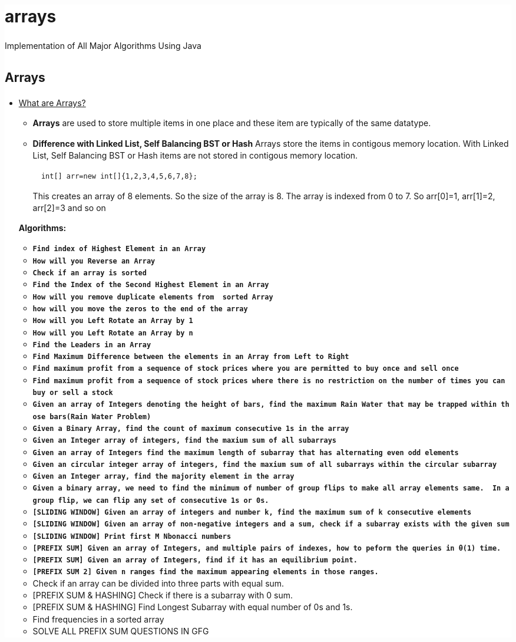 # arrays
Implementation of All Major Algorithms Using Java


## **Arrays**

* [What are Arrays?](https://practice.geeksforgeeks.org/tracks/DSASP-Arrays/?batchId=154&tab=2)
    * **Arrays** are used to store multiple items in one place and these item are typically of the same datatype.
    * **Difference with Linked List, Self Balancing BST or Hash** Arrays store the items in contigous memory location. With Linked List, Self Balancing BST or Hash items are not stored in contigous memory location.

            int[] arr=new int[]{1,2,3,4,5,6,7,8};
      This creates an array of 8 elements. So the size of the array is 8. The array is indexed from 0 to 7. So arr[0]=1, arr[1]=2, arr[2]=3 and so on

  **Algorithms:**
    * **``Find index of Highest Element in an Array``**
    * **``How will you Reverse an Array``**
    * **``Check if an array is sorted``**
    * **``Find the Index of the Second Highest Element in an Array``**
    * **``How will you remove duplicate elements from  sorted Array``**
    * **``how will you move the zeros to the end of the array``**
    * **``How will you Left Rotate an Array by 1``**
    * **``How will you Left Rotate an Array by n``**
    * **``Find the Leaders in an Array``**
    * **``Find Maximum Difference between the elements in an Array from Left to Right``**
    * **``Find maximum profit from a sequence of stock prices where you are permitted to buy once and sell once``**
    * **``Find maximum profit from a sequence of stock prices where there is no restriction on the number of times you can buy or sell a stock``**
    * **`Given an array of Integers denoting the height of bars, find the maximum Rain Water that may be trapped within those bars(Rain Water Problem)`**
    * **`Given a Binary Array, find the count of maximum consecutive 1s in the array`**
    * **`Given an Integer array of integers, find the maxium sum of all subarrays`**
    * **``Given an array of Integers find the maximum length of subarray that has alternating even odd elements``**
    * **`Given an circular integer array of integers, find the maxium sum of all subarrays within the circular subarray`**
    * **`Given an Integer array, find the majority element in the array`**
    * **`Given a binary array, we need to find the minimum of number of group flips to make all array elements same.  In a group flip, we can flip any set of consecutive 1s or 0s.`**
    * **`[SLIDING WINDOW] Given an array of integers and number k, find the maximum sum of k consecutive elements`**
    * **`[SLIDING WINDOW] Given an array of non-negative integers and a sum, check if a subarray exists with the given sum`**
    * **`[SLIDING WINDOW] Print first M Nbonacci numbers`**
    * **`[PREFIX SUM] Given an array of Integers, and multiple pairs of indexes, how to peform the queries in θ(1) time.`**
    * **`[PREFIX SUM] Given an array of Integers, find if it has an equilibrium point.`**
    * **`[PREFIX SUM 2] Given n ranges find the maximum appearing elements in those ranges.`**
    * Check if an array can be divided into three parts with equal sum.
    * [PREFIX SUM & HASHING] Check if there is a subarray with 0 sum.
    * [PREFIX SUM & HASHING] Find Longest Subarray with equal number of 0s and 1s.
    * Find frequencies in a sorted array
    * SOLVE ALL PREFIX SUM QUESTIONS IN GFG
